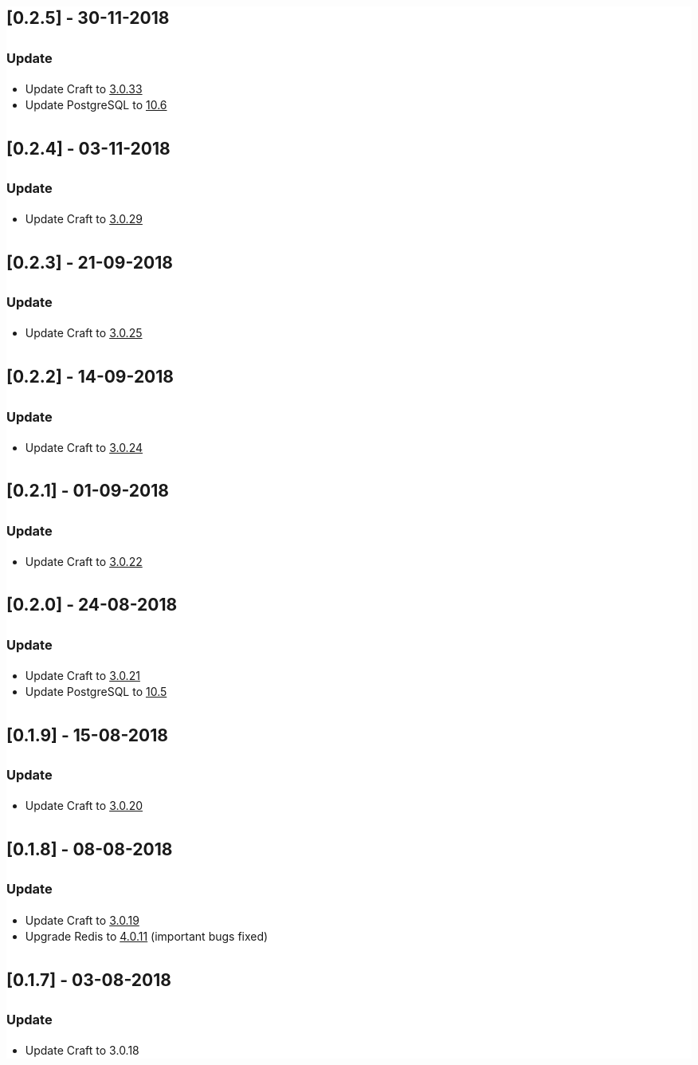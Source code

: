 ## [0.2.5] - 30-11-2018
### Update
- Update Craft to [3.0.33](https://github.com/craftcms/cms/blob/develop/CHANGELOG-v3.md)
- Update PostgreSQL to [10.6](https://www.postgresql.org/docs/10/static/release-10-6.html)

## [0.2.4] - 03-11-2018
### Update
- Update Craft to [3.0.29](https://github.com/craftcms/cms/blob/develop/CHANGELOG-v3.md)

## [0.2.3] - 21-09-2018
### Update
- Update Craft to [3.0.25](https://github.com/craftcms/cms/blob/develop/CHANGELOG-v3.md)

## [0.2.2] - 14-09-2018
### Update
- Update Craft to [3.0.24](https://github.com/craftcms/cms/blob/develop/CHANGELOG-v3.md)

## [0.2.1] - 01-09-2018
### Update
- Update Craft to [3.0.22](https://github.com/craftcms/cms/blob/develop/CHANGELOG-v3.md)

## [0.2.0] - 24-08-2018
### Update
- Update Craft to [3.0.21](https://github.com/craftcms/cms/blob/develop/CHANGELOG-v3.md)
- Update PostgreSQL to [10.5](https://www.postgresql.org/docs/10/static/release-10-5.html)

## [0.1.9] - 15-08-2018
### Update
- Update Craft to [3.0.20](https://github.com/craftcms/cms/blob/develop/CHANGELOG-v3.md)

## [0.1.8] - 08-08-2018
### Update
- Update Craft to [3.0.19](https://github.com/craftcms/cms/blob/develop/CHANGELOG-v3.md)
- Upgrade Redis to [4.0.11](https://raw.githubusercontent.com/antirez/redis/4.0/00-RELEASENOTES) (important bugs fixed)

## [0.1.7] - 03-08-2018
### Update
- Update Craft to 3.0.18
